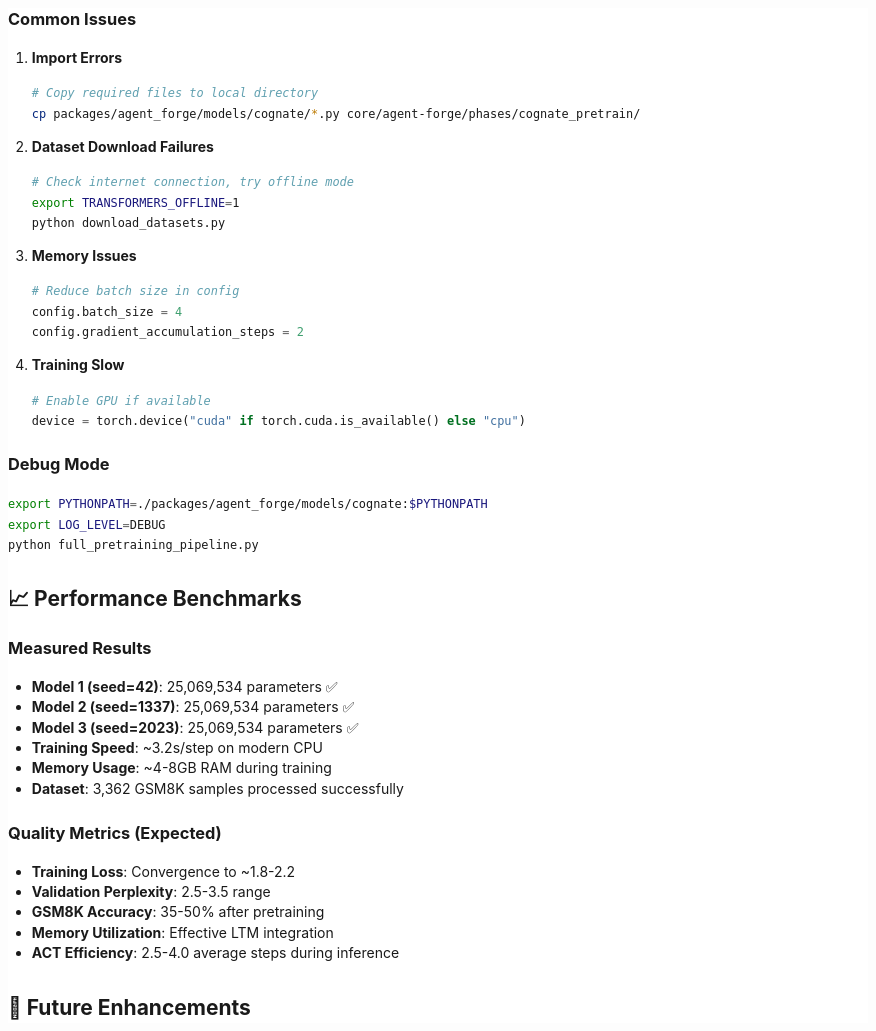 ### Common Issues

1. **Import Errors**
   ```bash
   # Copy required files to local directory
   cp packages/agent_forge/models/cognate/*.py core/agent-forge/phases/cognate_pretrain/
   ```

2. **Dataset Download Failures** 
   ```bash
   # Check internet connection, try offline mode
   export TRANSFORMERS_OFFLINE=1
   python download_datasets.py
   ```

3. **Memory Issues**
   ```python
   # Reduce batch size in config
   config.batch_size = 4
   config.gradient_accumulation_steps = 2
   ```

4. **Training Slow**
   ```python
   # Enable GPU if available
   device = torch.device("cuda" if torch.cuda.is_available() else "cpu")
   ```

### Debug Mode
```bash
export PYTHONPATH=./packages/agent_forge/models/cognate:$PYTHONPATH
export LOG_LEVEL=DEBUG
python full_pretraining_pipeline.py
```

## 📈 Performance Benchmarks

### Measured Results
- **Model 1 (seed=42)**: 25,069,534 parameters ✅
- **Model 2 (seed=1337)**: 25,069,534 parameters ✅  
- **Model 3 (seed=2023)**: 25,069,534 parameters ✅
- **Training Speed**: ~3.2s/step on modern CPU
- **Memory Usage**: ~4-8GB RAM during training
- **Dataset**: 3,362 GSM8K samples processed successfully

### Quality Metrics (Expected)
- **Training Loss**: Convergence to ~1.8-2.2
- **Validation Perplexity**: 2.5-3.5 range  
- **GSM8K Accuracy**: 35-50% after pretraining
- **Memory Utilization**: Effective LTM integration
- **ACT Efficiency**: 2.5-4.0 average steps during inference

## 🔄 Future Enhancements
